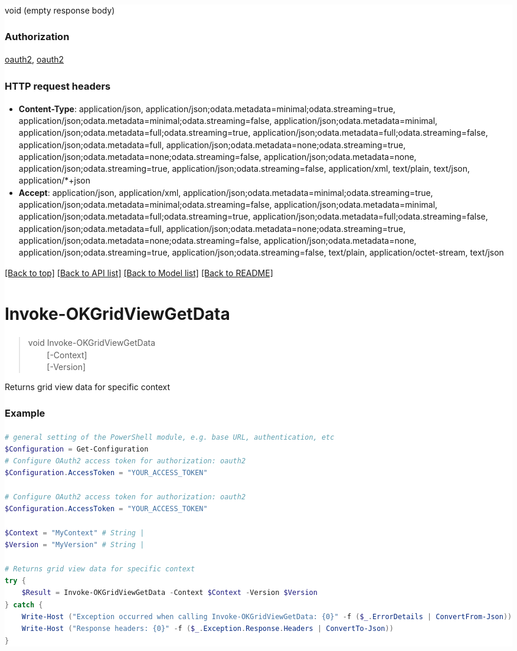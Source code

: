 void (empty response body)

### Authorization

[oauth2](../README.md#oauth2), [oauth2](../README.md#oauth2)

### HTTP request headers

 - **Content-Type**: application/json, application/json;odata.metadata=minimal;odata.streaming=true, application/json;odata.metadata=minimal;odata.streaming=false, application/json;odata.metadata=minimal, application/json;odata.metadata=full;odata.streaming=true, application/json;odata.metadata=full;odata.streaming=false, application/json;odata.metadata=full, application/json;odata.metadata=none;odata.streaming=true, application/json;odata.metadata=none;odata.streaming=false, application/json;odata.metadata=none, application/json;odata.streaming=true, application/json;odata.streaming=false, application/xml, text/plain, text/json, application/*+json
 - **Accept**: application/json, application/xml, application/json;odata.metadata=minimal;odata.streaming=true, application/json;odata.metadata=minimal;odata.streaming=false, application/json;odata.metadata=minimal, application/json;odata.metadata=full;odata.streaming=true, application/json;odata.metadata=full;odata.streaming=false, application/json;odata.metadata=full, application/json;odata.metadata=none;odata.streaming=true, application/json;odata.metadata=none;odata.streaming=false, application/json;odata.metadata=none, application/json;odata.streaming=true, application/json;odata.streaming=false, text/plain, application/octet-stream, text/json

[[Back to top]](#) [[Back to API list]](../README.md#documentation-for-api-endpoints) [[Back to Model list]](../README.md#documentation-for-models) [[Back to README]](../README.md)

<a name="Invoke-OKGridViewGetData"></a>
# **Invoke-OKGridViewGetData**
> void Invoke-OKGridViewGetData<br>
> &nbsp;&nbsp;&nbsp;&nbsp;&nbsp;&nbsp;&nbsp;&nbsp;[-Context] <String><br>
> &nbsp;&nbsp;&nbsp;&nbsp;&nbsp;&nbsp;&nbsp;&nbsp;[-Version] <String><br>

Returns grid view data for specific context

### Example
```powershell
# general setting of the PowerShell module, e.g. base URL, authentication, etc
$Configuration = Get-Configuration
# Configure OAuth2 access token for authorization: oauth2
$Configuration.AccessToken = "YOUR_ACCESS_TOKEN"

# Configure OAuth2 access token for authorization: oauth2
$Configuration.AccessToken = "YOUR_ACCESS_TOKEN"

$Context = "MyContext" # String | 
$Version = "MyVersion" # String | 

# Returns grid view data for specific context
try {
    $Result = Invoke-OKGridViewGetData -Context $Context -Version $Version
} catch {
    Write-Host ("Exception occurred when calling Invoke-OKGridViewGetData: {0}" -f ($_.ErrorDetails | ConvertFrom-Json))
    Write-Host ("Response headers: {0}" -f ($_.Exception.Response.Headers | ConvertTo-Json))
}
```
